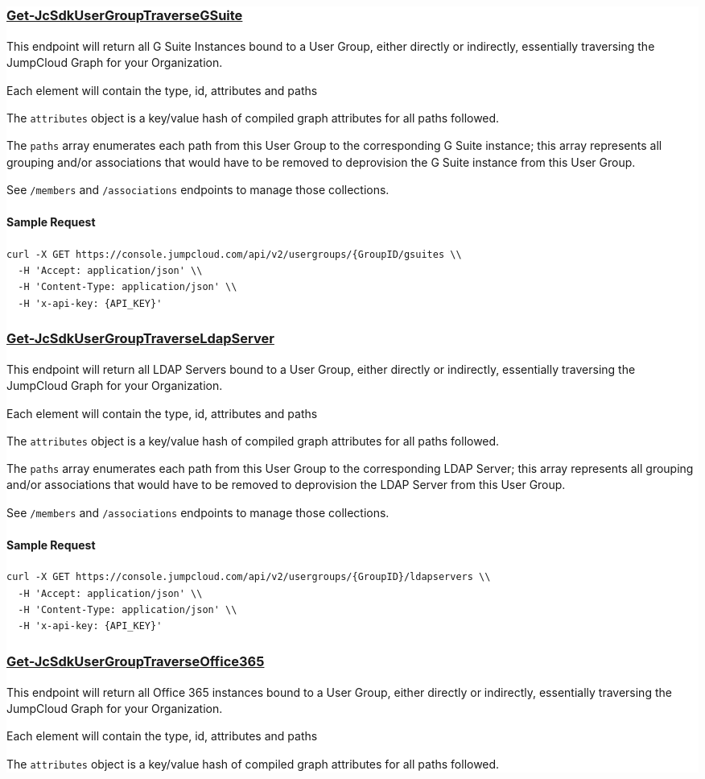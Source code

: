 ### [Get-JcSdkUserGroupTraverseGSuite](Get-JcSdkUserGroupTraverseGSuite.md)
This endpoint will return all G Suite Instances bound to a User Group, either directly or indirectly, essentially traversing the JumpCloud Graph for your Organization.

Each element will contain the type, id, attributes and paths

The `attributes` object is a key/value hash of compiled graph attributes for all paths followed.

The `paths` array enumerates each path from this User Group to the corresponding G Suite instance; this array represents all grouping and/or associations that would have to be removed to deprovision the G Suite instance from this User Group.

See `/members` and `/associations` endpoints to manage those collections.

#### Sample Request
```
curl -X GET https://console.jumpcloud.com/api/v2/usergroups/{GroupID/gsuites \\
  -H 'Accept: application/json' \\
  -H 'Content-Type: application/json' \\
  -H 'x-api-key: {API_KEY}'

```

### [Get-JcSdkUserGroupTraverseLdapServer](Get-JcSdkUserGroupTraverseLdapServer.md)
This endpoint will return all LDAP Servers bound to a User Group, either directly or indirectly, essentially traversing the JumpCloud Graph for your Organization.

Each element will contain the type, id, attributes and paths

The `attributes` object is a key/value hash of compiled graph attributes for all paths followed.

The `paths` array enumerates each path from this User Group to the corresponding LDAP Server; this array represents all grouping and/or associations that would have to be removed to deprovision the LDAP Server from this User Group.

See `/members` and `/associations` endpoints to manage those collections.

#### Sample Request
```
curl -X GET https://console.jumpcloud.com/api/v2/usergroups/{GroupID}/ldapservers \\
  -H 'Accept: application/json' \\
  -H 'Content-Type: application/json' \\
  -H 'x-api-key: {API_KEY}'
```

### [Get-JcSdkUserGroupTraverseOffice365](Get-JcSdkUserGroupTraverseOffice365.md)
This endpoint will return all Office 365 instances bound to a User Group, either directly or indirectly, essentially traversing the JumpCloud Graph for your Organization.

Each element will contain the type, id, attributes and paths

The `attributes` object is a key/value hash of compiled graph attributes for all paths followed.
